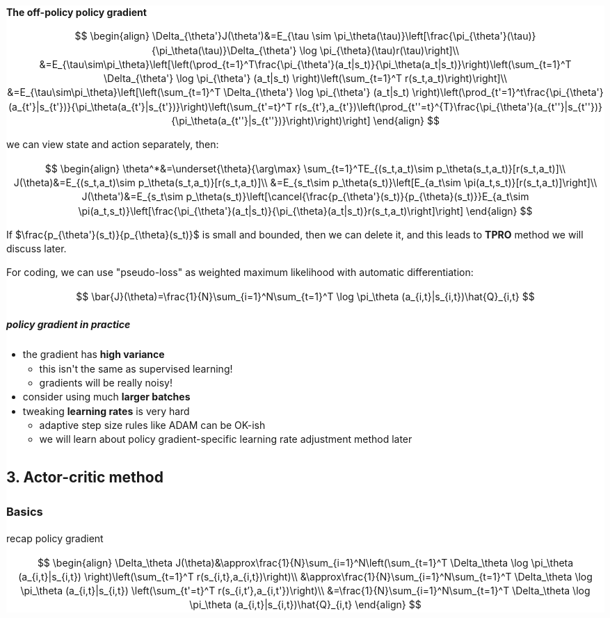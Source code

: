 **The off-policy policy gradient**

$$
\begin{align}
\Delta_{\theta'}J(\theta')&=E_{\tau \sim \pi_\theta(\tau)}\left[\frac{\pi_{\theta'}(\tau)}{\pi_\theta(\tau)}\Delta_{\theta'} \log \pi_{\theta}(\tau)r(\tau)\right]\\
&=E_{\tau\sim\pi_\theta}\left[\left(\prod_{t=1}^T\frac{\pi_{\theta'}(a_t|s_t)}{\pi_\theta(a_t|s_t)}\right)\left(\sum_{t=1}^T \Delta_{\theta'} \log \pi_{\theta'} (a_t|s_t) \right)\left(\sum_{t=1}^T r(s_t,a_t)\right)\right]\\
&=E_{\tau\sim\pi_\theta}\left[\left(\sum_{t=1}^T \Delta_{\theta'} \log \pi_{\theta'} (a_t|s_t) \right)\left(\prod_{t'=1}^t\frac{\pi_{\theta'}(a_{t'}|s_{t'})}{\pi_\theta(a_{t'}|s_{t'})}\right)\left(\sum_{t'=t}^T r(s_{t'},a_{t'})\left(\prod_{t''=t}^{T}\frac{\pi_{\theta'}(a_{t''}|s_{t''})}{\pi_\theta(a_{t''}|s_{t''})}\right)\right)\right]
\end{align}
$$

we can view state and action separately, then:  

$$
\begin{align}
\theta^*&=\underset{\theta}{\arg\max} \sum_{t=1}^TE_{(s_t,a_t)\sim p_\theta(s_t,a_t)}[r(s_t,a_t)]\\
J(\theta)&=E_{(s_t,a_t)\sim p_\theta(s_t,a_t)}[r(s_t,a_t)]\\
&=E_{s_t\sim p_\theta(s_t)}\left[E_{a_t\sim \pi(a_t,s_t)}[r(s_t,a_t)]\right]\\
J(\theta')&=E_{s_t\sim p_\theta(s_t)}\left[\cancel{\frac{p_{\theta'}(s_t)}{p_{\theta}(s_t)}}E_{a_t\sim \pi(a_t,s_t)}\left[\frac{\pi_{\theta'}(a_t|s_t)}{\pi_{\theta}(a_t|s_t)}r(s_t,a_t)\right]\right]
\end{align}
$$

If $\frac{p_{\theta'}(s_t)}{p_{\theta}(s_t)}$ is small and bounded, then we can delete it, and this leads to **TPRO** method we will discuss later.

For coding, we can use "pseudo-loss" as weighted maximum likelihood with automatic differentiation:

$$
\bar{J}(\theta)=\frac{1}{N}\sum_{i=1}^N\sum_{t=1}^T \log \pi_\theta (a_{i,t}|s_{i,t})\hat{Q}_{i,t}
$$

##### policy gradient in practice

- the gradient has **high variance**
  - this isn't the same as supervised learning!
  - gradients will be really noisy!
- consider using much **larger batches**
- tweaking **learning rates** is very hard
  - adaptive step size rules like ADAM can be OK-ish
  - we will learn about policy gradient-specific learning rate adjustment method later

## 3. Actor-critic method

### Basics

recap policy gradient

$$
\begin{align}
\Delta_\theta J(\theta)&\approx\frac{1}{N}\sum_{i=1}^N\left(\sum_{t=1}^T \Delta_\theta \log \pi_\theta (a_{i,t}|s_{i,t}) \right)\left(\sum_{t=1}^T r(s_{i,t},a_{i,t})\right)\\
&\approx\frac{1}{N}\sum_{i=1}^N\sum_{t=1}^T \Delta_\theta \log \pi_\theta (a_{i,t}|s_{i,t}) \left(\sum_{t'=t}^T r(s_{i,t’},a_{i,t'})\right)\\
&=\frac{1}{N}\sum_{i=1}^N\sum_{t=1}^T \Delta_\theta \log \pi_\theta (a_{i,t}|s_{i,t})\hat{Q}_{i,t}
\end{align}
$$
